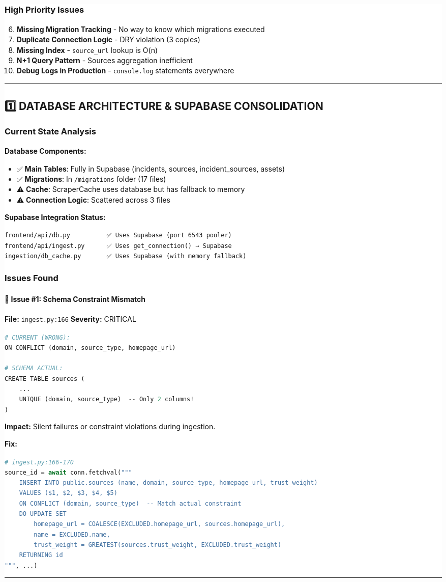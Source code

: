 ### High Priority Issues

6. **Missing Migration Tracking** - No way to know which migrations executed
7. **Duplicate Connection Logic** - DRY violation (3 copies)
8. **Missing Index** - `source_url` lookup is O(n)
9. **N+1 Query Pattern** - Sources aggregation inefficient
10. **Debug Logs in Production** - `console.log` statements everywhere

---

## 1️⃣ DATABASE ARCHITECTURE & SUPABASE CONSOLIDATION

### Current State Analysis

**Database Components:**
- ✅ **Main Tables**: Fully in Supabase (incidents, sources, incident_sources, assets)
- ✅ **Migrations**: In `/migrations` folder (17 files)
- ⚠️ **Cache**: ScraperCache uses database but has fallback to memory
- ⚠️ **Connection Logic**: Scattered across 3 files

**Supabase Integration Status:**
```
frontend/api/db.py          ✅ Uses Supabase (port 6543 pooler)
frontend/api/ingest.py      ✅ Uses get_connection() → Supabase
ingestion/db_cache.py       ✅ Uses Supabase (with memory fallback)
```

### Issues Found

#### 🚨 Issue #1: Schema Constraint Mismatch
**File:** `ingest.py:166`
**Severity:** CRITICAL

```python
# CURRENT (WRONG):
ON CONFLICT (domain, source_type, homepage_url)

# SCHEMA ACTUAL:
CREATE TABLE sources (
    ...
    UNIQUE (domain, source_type)  -- Only 2 columns!
)
```

**Impact:** Silent failures or constraint violations during ingestion.

**Fix:**
```python
# ingest.py:166-170
source_id = await conn.fetchval("""
    INSERT INTO public.sources (name, domain, source_type, homepage_url, trust_weight)
    VALUES ($1, $2, $3, $4, $5)
    ON CONFLICT (domain, source_type)  -- Match actual constraint
    DO UPDATE SET
        homepage_url = COALESCE(EXCLUDED.homepage_url, sources.homepage_url),
        name = EXCLUDED.name,
        trust_weight = GREATEST(sources.trust_weight, EXCLUDED.trust_weight)
    RETURNING id
""", ...)
```

---